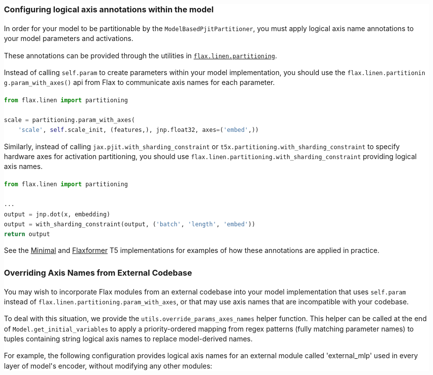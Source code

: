 ### Configuring logical axis annotations within the model

In order for your model to be partitionable by the `ModelBasedPjitPartitioner`,
you must apply logical axis name annotations to your model parameters and
activations.

These annotations can be provided through the utilities in
[`flax.linen.partitioning`](https://github.com/google/flax/tree/main/flax/linen/partitioning.py).

Instead of calling `self.param` to create parameters within your model
implementation, you should use the `flax.linen.partitioning.param_with_axes()`
api from Flax to communicate axis names for each parameter.

```py
from flax.linen import partitioning

scale = partitioning.param_with_axes(
    'scale', self.scale_init, (features,), jnp.float32, axes=('embed',))
```

Similarly, instead of calling `jax.pjit.with_sharding_constraint` or
`t5x.partitioning.with_sharding_constraint` to specify hardware axes for
activation partitioning, you should use
`flax.linen.partitioning.with_sharding_constraint` providing logical axis names.

```py
from flax.linen import partitioning

...
output = jnp.dot(x, embedding)
output = with_sharding_constraint(output, ('batch', 'length', 'embed'))
return output
```

See the [Minimal](https://github.com/google-research/t5x/tree/main/t5x/examples/) and
[Flaxformer](https://github.com/google/flaxformer/tree/main/flaxformer/architectures/t5/)
T5 implementations for examples of how these annotations are applied in
practice.

### Overriding Axis Names from External Codebase

You may wish to incorporate Flax modules from an external codebase into your
model implementation that uses `self.param` instead of
`flax.linen.partitioning.param_with_axes`, or that may use axis names that are
incompatible with your codebase.

To deal with this situation, we provide the `utils.override_params_axes_names`
helper function. This helper can be called at the end of
`Model.get_initial_variables` to apply a priority-ordered mapping from regex
patterns (fully matching parameter names) to tuples containing string logical
axis names to replace model-derived names.

For example, the following configuration provides logical axis names for an
external module called 'external_mlp' used in every layer of model's encoder,
without modifying any other modules:
